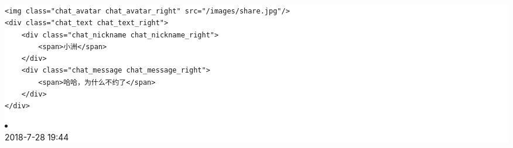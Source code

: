     <img class="chat_avatar chat_avatar_right" src="/images/share.jpg"/>
    <div class="chat_text chat_text_right">
        <div class="chat_nickname chat_nickname_right">
            <span>小洲</span>
        </div>
        <div class="chat_message chat_message_right">
            <span>哈哈，为什么不约了</span>
        </div>
    </div>
</div>
<div style="clear: both"/></li><li><div class="chat_time"><span>2018-7-28 19:44</span></div><div class="chat_main">